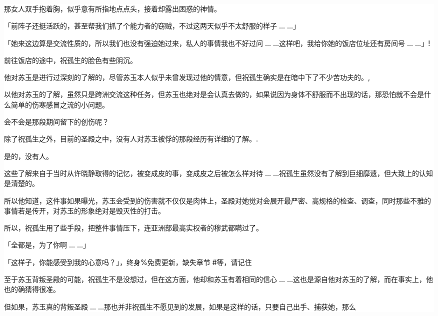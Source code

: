 那女人双手抱着胸，似乎意有所指地点点头，接着却露出困惑的神情。





「前阵子还挺活跃的，甚至帮我们抓了个能力者的窃贼，不过这两天似乎不太舒服的样子 ... ...」



「她来这边算是交流性质的，所以我们也没有强迫她过来，私人的事情我也不好过问 ... ...这样吧，我给你她的饭店位址还有房间号 ... ...」!







前往饭店的途中，祝孤生的脸色有些阴沉。



他对苏玉是进行过深刻的了解的，尽管苏玉本人似乎未曾发现过他的情意，但祝孤生确实是在暗中下了不少苦功夫的。,





以他对苏玉的了解，虽然只是跨洲交流这种任务，但苏玉也绝对是会认真去做的，如果说因为身体不舒服而不出现的话，那恐怕就不会是什么简单的伤寒感冒之流的小问题。



会不会是那段期间留下的创伤呢？





除了祝孤生之外，目前的圣殿之中，没有人对苏玉被俘的那段经历有详细的了解。.



是的，没有人。



这些了解来自于当时从许晓静取得的记忆，被变成皮的事，变成皮之后被怎么样对待 ... ...祝孤生虽然没有了解到巨细靡遗，但大致上的认知是清楚的。





所以他知道，这件事如果曝光，苏玉会受到的伤害就不仅仅是肉体上，圣殿对她觉对会展开最严密、高规格的检查、调查，同时那些不雅的事情若是传开，对苏玉的形象绝对是毁灭性的打击。





所以，祝孤生用了些手段，把整件事情压下，连亚洲部最高实权者的穆武都瞒过了。





「全都是，为了你啊 ... ...」



「这样子，你能感受到我的心意吗？」，终身%免费更新，缺失章节 #等，请记住



至于苏玉背叛圣殿的可能，祝孤生不是没想过，但在这方面，他却和苏玉有着相同的信心 ... ...这也是源自他对苏玉的了解，而在事实上，他也的确猜得很准。



但如果，苏玉真的背叛圣殿 ... ...那也并非祝孤生不愿见到的发展，如果是这样的话，只要自己出手、捕获她，那么

